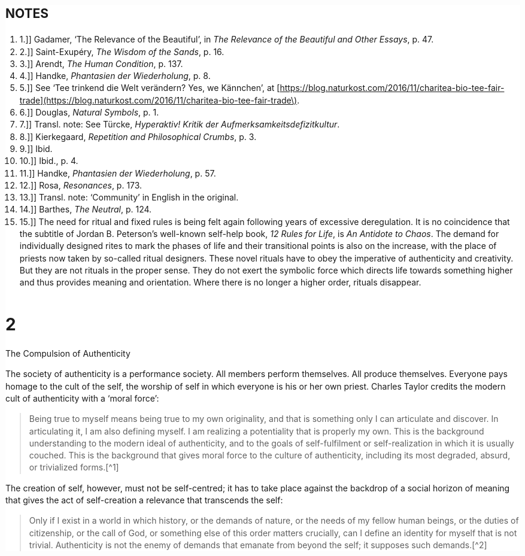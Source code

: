    

## NOTES

1. 1.]] Gadamer, ‘The Relevance of the Beautiful’, in _The Relevance of the Beautiful and Other Essays_, p. 47.
2. 2.]] Saint-Exupéry, _The Wisdom of the Sands_, p. 16.
3. 3.]] Arendt, _The Human Condition_, p. 137.
4. 4.]] Handke, _Phantasien der Wiederholung_, p. 8.
5. 5.]] See ‘Tee trinkend die Welt verändern? Yes, we Kännchen’, at [https://blog.naturkost.com/2016/11/charitea-bio-tee-fair-trade](https://blog.naturkost.com/2016/11/charitea-bio-tee-fair-trade\).
6. 6.]] Douglas, _Natural Symbols_, p. 1.
7. 7.]] Transl. note: See Türcke, _Hyperaktiv! Kritik der Aufmerksamkeitsdefizitkultur_.
8. 8.]] Kierkegaard, _Repetition and Philosophical Crumbs_, p. 3.
9. 9.]] Ibid.
10. 10.]] Ibid., p. 4.
11. 11.]] Handke, _Phantasien der Wiederholung_, p. 57.
12. 12.]] Rosa, _Resonances_, p. 173.
13. 13.]] Transl. note: ‘Community’ in English in the original.
14. 14.]] Barthes, _The Neutral_, p. 124.
15. 15.]] The need for ritual and fixed rules is being felt again following years of excessive deregulation. It is no coincidence that the subtitle of Jordan B. Peterson’s well-known self-help book, _12 Rules for Life_, is _An Antidote to Chaos_. The demand for individually designed rites to mark the phases of life and their transitional points is also on the increase, with the place of priests now taken by so-called ritual designers. These novel rituals have to obey the imperative of authenticity and creativity. But they are not rituals in the proper sense. They do not exert the symbolic force which directs life towards something higher and thus provides meaning and orientation. Where there is no longer a higher order, rituals disappear.   

# **2**  
The Compulsion of Authenticity

The society of authenticity is a performance society. All members perform themselves. All produce themselves. Everyone pays homage to the cult of the self, the worship of self in which everyone is his or her own priest. Charles Taylor credits the modern cult of authenticity with a ‘moral force’:

> Being true to myself means being true to my own originality, and that is something only I can articulate and discover. In articulating it, I am also defining myself. I am realizing a potentiality that is properly my own. This is the background understanding to the modern ideal of authenticity, and to the goals of self-fulfilment or self-realization in which it is usually couched. This is the background that gives moral force to the culture of authenticity, including its most degraded, absurd, or trivialized forms.[^1]

The creation of self, however, must not be self-centred; it has to take place against the backdrop of a social horizon of meaning that gives the act of self-creation a relevance that transcends the self:

> Only if I exist in a world in which history, or the demands of nature, or the needs of my fellow human beings, or the duties of citizenship, or the call of God, or something else of this order matters crucially, can I define an identity for myself that is not trivial. Authenticity is not the enemy of demands that emanate from beyond the self; it supposes such demands.[^2]

